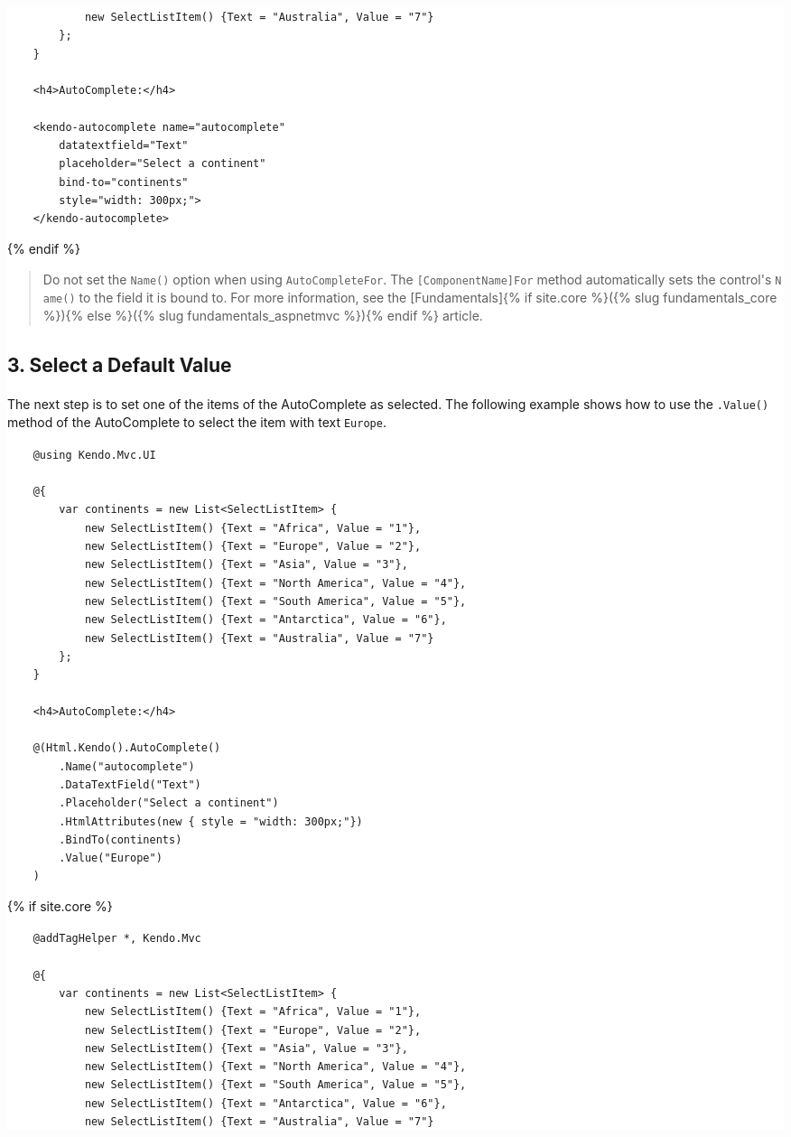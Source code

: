 ```TagHelper
            new SelectListItem() {Text = "Australia", Value = "7"}
        };
    }

    <h4>AutoComplete:</h4>

    <kendo-autocomplete name="autocomplete"
        datatextfield="Text"
        placeholder="Select a continent"
        bind-to="continents"
        style="width: 300px;">
    </kendo-autocomplete>
```
{% endif %}

>Do not set the `Name()` option when using `AutoCompleteFor`. The `[ComponentName]For` method automatically sets the control's `Name()` to the field it is bound to. For more information, see the [Fundamentals]{% if site.core %}({% slug fundamentals_core %}){% else %}({% slug fundamentals_aspnetmvc %}){% endif %} article.

## 3. Select a Default Value

The next step is to set one of the items of the AutoComplete as selected. The following example shows how to use the `.Value()` method of the AutoComplete to select the item with text `Europe`.

```HtmlHelper
    @using Kendo.Mvc.UI

    @{
        var continents = new List<SelectListItem> {
            new SelectListItem() {Text = "Africa", Value = "1"},
            new SelectListItem() {Text = "Europe", Value = "2"},
            new SelectListItem() {Text = "Asia", Value = "3"},
            new SelectListItem() {Text = "North America", Value = "4"},
            new SelectListItem() {Text = "South America", Value = "5"},
            new SelectListItem() {Text = "Antarctica", Value = "6"},
            new SelectListItem() {Text = "Australia", Value = "7"}
        };
    }

    <h4>AutoComplete:</h4>

	@(Html.Kendo().AutoComplete()
		.Name("autocomplete")
		.DataTextField("Text")
		.Placeholder("Select a continent")
		.HtmlAttributes(new { style = "width: 300px;"})
		.BindTo(continents)
        .Value("Europe")
	)
```
{% if site.core %}
```TagHelper
    @addTagHelper *, Kendo.Mvc

    @{
        var continents = new List<SelectListItem> {
            new SelectListItem() {Text = "Africa", Value = "1"},
            new SelectListItem() {Text = "Europe", Value = "2"},
            new SelectListItem() {Text = "Asia", Value = "3"},
            new SelectListItem() {Text = "North America", Value = "4"},
            new SelectListItem() {Text = "South America", Value = "5"},
            new SelectListItem() {Text = "Antarctica", Value = "6"},
            new SelectListItem() {Text = "Australia", Value = "7"}
```